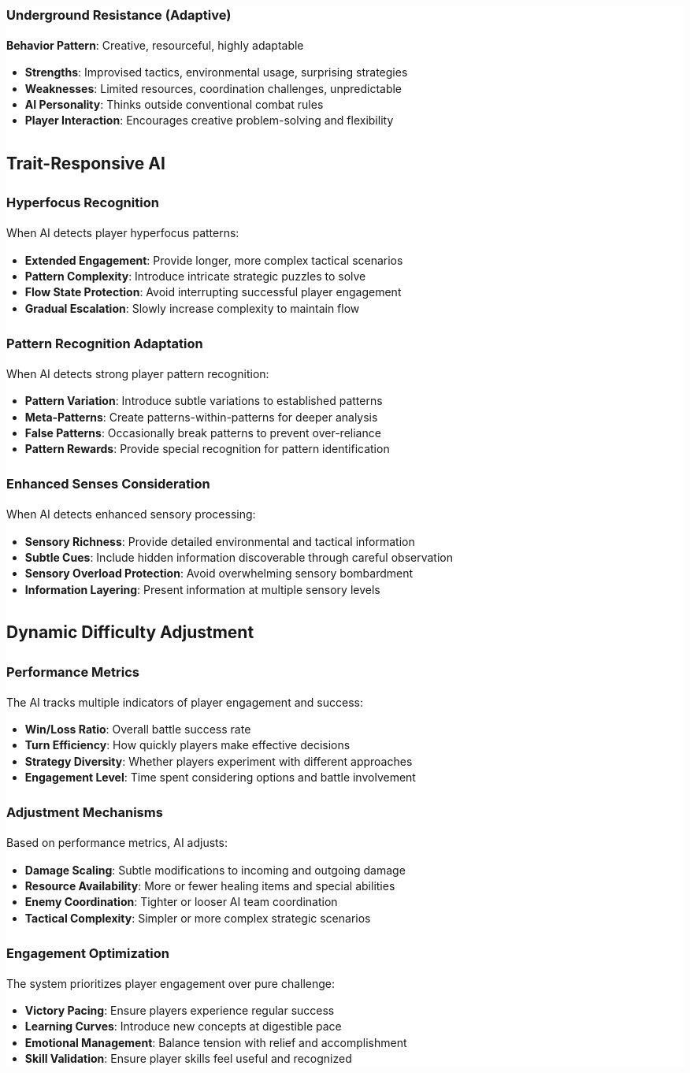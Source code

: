 ### Underground Resistance (Adaptive)
**Behavior Pattern**: Creative, resourceful, highly adaptable
- **Strengths**: Improvised tactics, environmental usage, surprising strategies
- **Weaknesses**: Limited resources, coordination challenges, unpredictable
- **AI Personality**: Thinks outside conventional combat rules
- **Player Interaction**: Encourages creative problem-solving and flexibility

## Trait-Responsive AI

### Hyperfocus Recognition
When AI detects player hyperfocus patterns:
- **Extended Engagement**: Provide longer, more complex tactical scenarios
- **Pattern Complexity**: Introduce intricate strategic puzzles to solve
- **Flow State Protection**: Avoid interrupting successful player engagement
- **Gradual Escalation**: Slowly increase complexity to maintain flow

### Pattern Recognition Adaptation
When AI detects strong player pattern recognition:
- **Pattern Variation**: Introduce subtle variations to established patterns
- **Meta-Patterns**: Create patterns-within-patterns for deeper analysis
- **False Patterns**: Occasionally break patterns to prevent over-reliance
- **Pattern Rewards**: Provide special recognition for pattern identification

### Enhanced Senses Consideration
When AI detects enhanced sensory processing:
- **Sensory Richness**: Provide detailed environmental and tactical information
- **Subtle Cues**: Include hidden information discoverable through careful observation
- **Sensory Overload Protection**: Avoid overwhelming sensory bombardment
- **Information Layering**: Present information at multiple sensory levels

## Dynamic Difficulty Adjustment

### Performance Metrics
The AI tracks multiple indicators of player engagement and success:
- **Win/Loss Ratio**: Overall battle success rate
- **Turn Efficiency**: How quickly players make effective decisions
- **Strategy Diversity**: Whether players experiment with different approaches
- **Engagement Level**: Time spent considering options and battle involvement

### Adjustment Mechanisms
Based on performance metrics, AI adjusts:
- **Damage Scaling**: Subtle modifications to incoming and outgoing damage
- **Resource Availability**: More or fewer healing items and special abilities
- **Enemy Coordination**: Tighter or looser AI team coordination
- **Tactical Complexity**: Simpler or more complex strategic scenarios

### Engagement Optimization
The system prioritizes player engagement over pure challenge:
- **Victory Pacing**: Ensure players experience regular success
- **Learning Curves**: Introduce new concepts at digestible pace
- **Emotional Management**: Balance tension with relief and accomplishment
- **Skill Validation**: Ensure player skills feel useful and recognized
